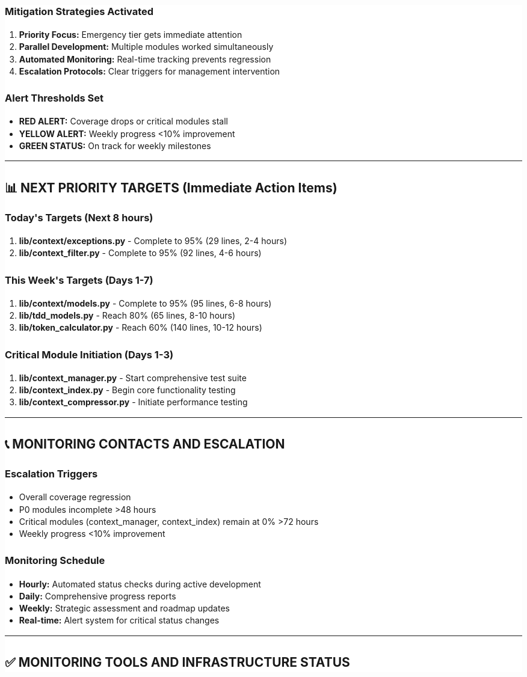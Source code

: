 ### Mitigation Strategies Activated
1. **Priority Focus:** Emergency tier gets immediate attention
2. **Parallel Development:** Multiple modules worked simultaneously  
3. **Automated Monitoring:** Real-time tracking prevents regression
4. **Escalation Protocols:** Clear triggers for management intervention

### Alert Thresholds Set
- **RED ALERT:** Coverage drops or critical modules stall
- **YELLOW ALERT:** Weekly progress <10% improvement
- **GREEN STATUS:** On track for weekly milestones

---

## 📊 NEXT PRIORITY TARGETS (Immediate Action Items)

### Today's Targets (Next 8 hours)
1. **lib/context/exceptions.py** - Complete to 95% (29 lines, 2-4 hours)
2. **lib/context_filter.py** - Complete to 95% (92 lines, 4-6 hours)

### This Week's Targets (Days 1-7)
1. **lib/context/models.py** - Complete to 95% (95 lines, 6-8 hours)
2. **lib/tdd_models.py** - Reach 80% (65 lines, 8-10 hours)
3. **lib/token_calculator.py** - Reach 60% (140 lines, 10-12 hours)

### Critical Module Initiation (Days 1-3)
1. **lib/context_manager.py** - Start comprehensive test suite
2. **lib/context_index.py** - Begin core functionality testing
3. **lib/context_compressor.py** - Initiate performance testing

---

## 📞 MONITORING CONTACTS AND ESCALATION

### Escalation Triggers
- Overall coverage regression
- P0 modules incomplete >48 hours
- Critical modules (context_manager, context_index) remain at 0% >72 hours
- Weekly progress <10% improvement

### Monitoring Schedule
- **Hourly:** Automated status checks during active development
- **Daily:** Comprehensive progress reports
- **Weekly:** Strategic assessment and roadmap updates
- **Real-time:** Alert system for critical status changes

---

## ✅ MONITORING TOOLS AND INFRASTRUCTURE STATUS
